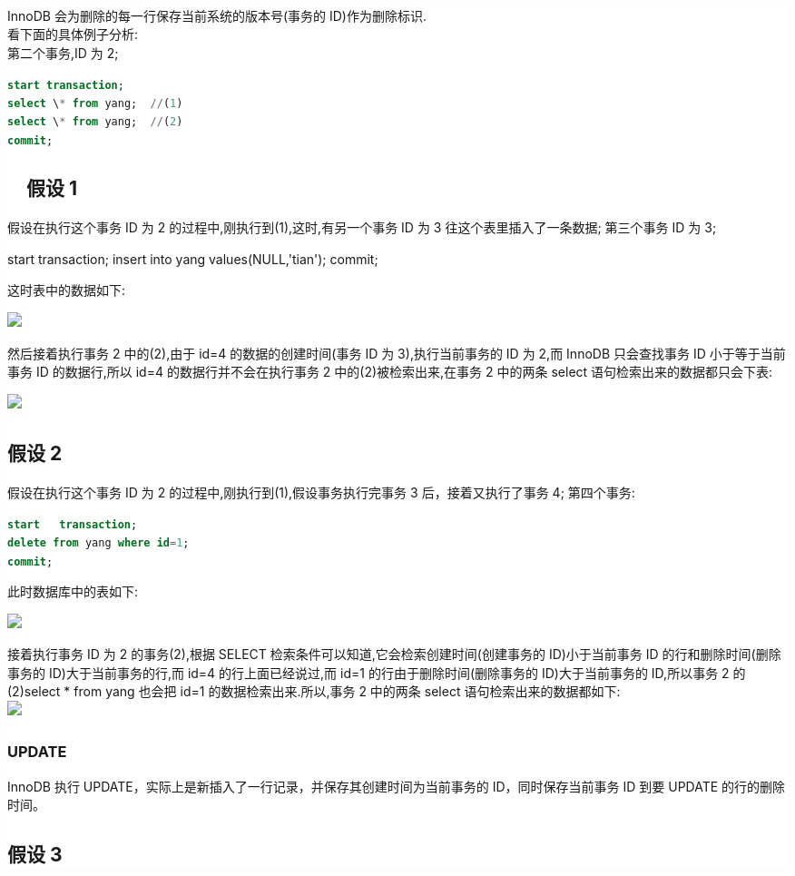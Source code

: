 InnoDB 会为删除的每一行保存当前系统的版本号(事务的 ID)作为删除标识.  
看下面的具体例子分析:  
第二个事务,ID 为 2;

```sql
start transaction;
select \* from yang;  //(1)
select \* from yang;  //(2)
commit; 
```

## 　假设 1

假设在执行这个事务 ID 为 2 的过程中,刚执行到(1),这时,有另一个事务 ID 为 3 往这个表里插入了一条数据;
第三个事务 ID 为 3;

start transaction;
insert into yang values(NULL,'tian');
commit;

这时表中的数据如下:

![](https://pic.imgdb.cn/item/651639bac458853aefec5b1b.jpg)

然后接着执行事务 2 中的(2),由于 id=4 的数据的创建时间(事务 ID 为 3),执行当前事务的 ID 为 2,而 InnoDB 只会查找事务 ID 小于等于当前事务 ID 的数据行,所以 id=4 的数据行并不会在执行事务 2 中的(2)被检索出来,在事务 2 中的两条 select 语句检索出来的数据都只会下表:

![](https://pic.imgdb.cn/item/651639dcc458853aefec5fdd.jpg)

## 假设 2

假设在执行这个事务 ID 为 2 的过程中,刚执行到(1),假设事务执行完事务 3 后，接着又执行了事务 4;
第四个事务:

```sql
start   transaction;  
delete from yang where id=1;
commit;  
```

此时数据库中的表如下:

![](https://pic.imgdb.cn/item/651639f9c458853aefec624f.jpg)

接着执行事务 ID 为 2 的事务(2),根据 SELECT 检索条件可以知道,它会检索创建时间(创建事务的 ID)小于当前事务 ID 的行和删除时间(删除事务的 ID)大于当前事务的行,而 id=4 的行上面已经说过,而 id=1 的行由于删除时间(删除事务的 ID)大于当前事务的 ID,所以事务 2 的(2)select * from yang 也会把 id=1 的数据检索出来.所以,事务 2 中的两条 select 语句检索出来的数据都如下:  
![](https://pic.imgdb.cn/item/65163a12c458853aefec6617.jpg)

### UPDATE

InnoDB 执行 UPDATE，实际上是新插入了一行记录，并保存其创建时间为当前事务的 ID，同时保存当前事务 ID 到要 UPDATE 的行的删除时间。

## 假设 3
